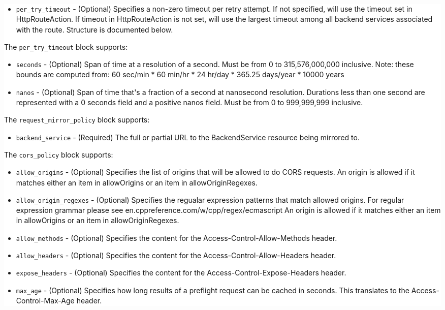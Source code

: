 * `per_try_timeout` -
  (Optional)
  Specifies a non-zero timeout per retry attempt.
  If not specified, will use the timeout set in HttpRouteAction. If timeout in HttpRouteAction is not set,
  will use the largest timeout among all backend services associated with the route.  Structure is documented below.


The `per_try_timeout` block supports:

* `seconds` -
  (Optional)
  Span of time at a resolution of a second. Must be from 0 to 315,576,000,000 inclusive.
  Note: these bounds are computed from: 60 sec/min * 60 min/hr * 24 hr/day * 365.25 days/year * 10000 years

* `nanos` -
  (Optional)
  Span of time that's a fraction of a second at nanosecond resolution. Durations less than one second are
  represented with a 0 seconds field and a positive nanos field. Must be from 0 to 999,999,999 inclusive.

The `request_mirror_policy` block supports:

* `backend_service` -
  (Required)
  The full or partial URL to the BackendService resource being mirrored to.

The `cors_policy` block supports:

* `allow_origins` -
  (Optional)
  Specifies the list of origins that will be allowed to do CORS requests.
  An origin is allowed if it matches either an item in allowOrigins or an item in allowOriginRegexes.

* `allow_origin_regexes` -
  (Optional)
  Specifies the regualar expression patterns that match allowed origins. For regular expression grammar
  please see en.cppreference.com/w/cpp/regex/ecmascript
  An origin is allowed if it matches either an item in allowOrigins or an item in allowOriginRegexes.

* `allow_methods` -
  (Optional)
  Specifies the content for the Access-Control-Allow-Methods header.

* `allow_headers` -
  (Optional)
  Specifies the content for the Access-Control-Allow-Headers header.

* `expose_headers` -
  (Optional)
  Specifies the content for the Access-Control-Expose-Headers header.

* `max_age` -
  (Optional)
  Specifies how long results of a preflight request can be cached in seconds.
  This translates to the Access-Control-Max-Age header.
